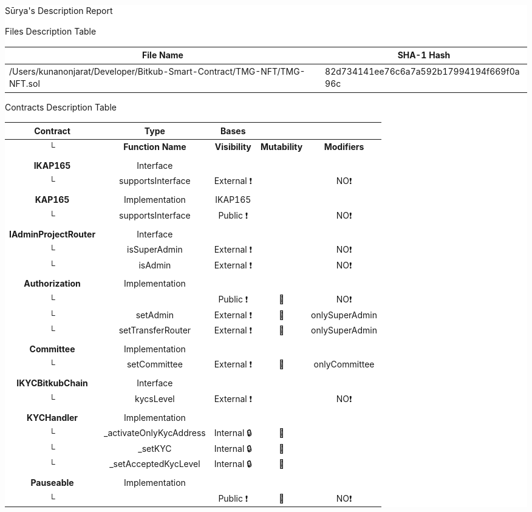  Sūrya's Description Report

 Files Description Table


|  File Name  |  SHA-1 Hash  |
|-------------|--------------|
| /Users/kunanonjarat/Developer/Bitkub-Smart-Contract/TMG-NFT/TMG-NFT.sol | 82d734141ee76c6a7a592b17994194f669f0a96c |


 Contracts Description Table


|  Contract  |         Type        |       Bases      |                  |                 |
|:----------:|:-------------------:|:----------------:|:----------------:|:---------------:|
|     └      |  **Function Name**  |  **Visibility**  |  **Mutability**  |  **Modifiers**  |
||||||
| **IKAP165** | Interface |  |||
| └ | supportsInterface | External ❗️ |   |NO❗️ |
||||||
| **KAP165** | Implementation | IKAP165 |||
| └ | supportsInterface | Public ❗️ |   |NO❗️ |
||||||
| **IAdminProjectRouter** | Interface |  |||
| └ | isSuperAdmin | External ❗️ |   |NO❗️ |
| └ | isAdmin | External ❗️ |   |NO❗️ |
||||||
| **Authorization** | Implementation |  |||
| └ | <Constructor> | Public ❗️ | 🛑  |NO❗️ |
| └ | setAdmin | External ❗️ | 🛑  | onlySuperAdmin |
| └ | setTransferRouter | External ❗️ | 🛑  | onlySuperAdmin |
||||||
| **Committee** | Implementation |  |||
| └ | setCommittee | External ❗️ | 🛑  | onlyCommittee |
||||||
| **IKYCBitkubChain** | Interface |  |||
| └ | kycsLevel | External ❗️ |   |NO❗️ |
||||||
| **KYCHandler** | Implementation |  |||
| └ | _activateOnlyKycAddress | Internal 🔒 | 🛑  | |
| └ | _setKYC | Internal 🔒 | 🛑  | |
| └ | _setAcceptedKycLevel | Internal 🔒 | 🛑  | |
||||||
| **Pauseable** | Implementation |  |||
| └ | <Constructor> | Public ❗️ | 🛑  |NO❗️ |